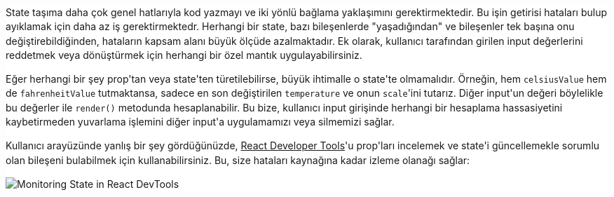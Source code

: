 State taşıma daha çok genel hatlarıyla kod yazmayı ve iki yönlü bağlama yaklaşımını gerektirmektedir. Bu işin getirisi hataları bulup ayıklamak için daha az iş gerektirmektedr. Herhangi bir state, bazı bileşenlerde "yaşadığından" ve bileşenler tek başına onu değiştirebildiğinden, hataların kapsam alanı büyük ölçüde azalmaktadır. Ek olarak, kullanıcı tarafından girilen input değerlerini reddetmek veya dönüştürmek için herhangi bir özel mantık uygulayabilirsiniz.

Eğer herhangi bir şey prop'tan veya state'ten türetilebilirse, büyük ihtimalle o state'te olmamalıdır. Örneğin, hem `celsiusValue` hem de `fahrenheitValue` tutmaktansa, sadece en son değiştirilen `temperature` ve onun `scale`'ini tutarız. Diğer input'un değeri böylelikle bu değerler ile `render()` metodunda hesaplanabilir. Bu bize, kullanıcı input girişinde herhangi bir hesaplama hassasiyetini kaybetirmeden yuvarlama işlemini diğer input'a uygulamamızı veya silmemizi sağlar.

Kullanıcı arayüzünde yanlış bir şey gördüğünüzde, [React Developer Tools](https://github.com/facebook/react/tree/master/packages/react-devtools)'u prop'ları incelemek ve state'i güncellemekle sorumlu olan bileşeni bulabilmek için kullanabilirsiniz. Bu, size hataları kaynağına kadar izleme olanağı sağlar:

<img src="../images/docs/react-devtools-state.gif" alt="Monitoring State in React DevTools" max-width="100%" height="100%">

